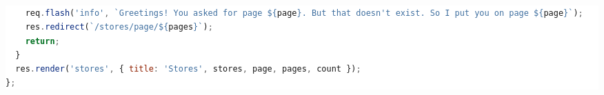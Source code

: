 ```js
    req.flash('info', `Greetings! You asked for page ${page}. But that doesn't exist. So I put you on page ${page}`);
    res.redirect(`/stores/page/${pages}`);
    return;
  }
  res.render('stores', { title: 'Stores', stores, page, pages, count });
};
```
